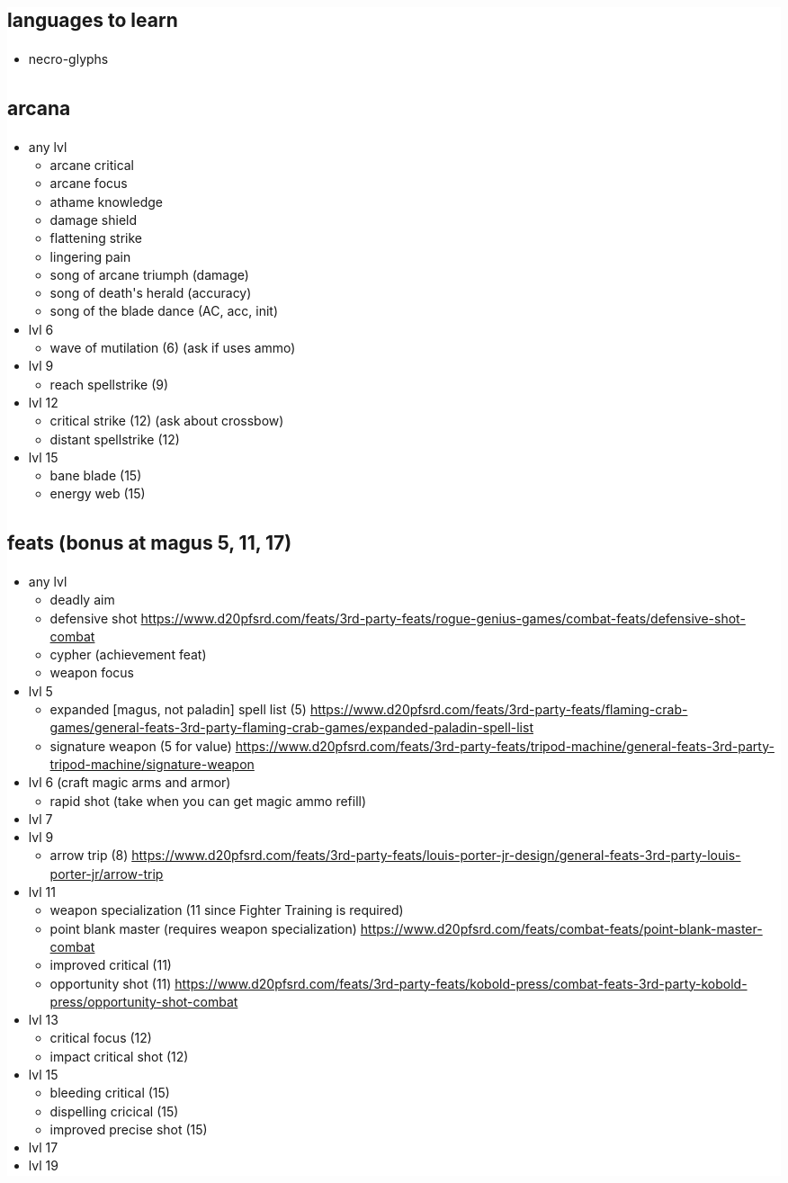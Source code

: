 ## languages to learn
- necro-glyphs

## arcana
- any lvl
    - arcane critical
    - arcane focus
    - athame knowledge
    - damage shield
    - flattening strike
    - lingering pain
    - song of arcane triumph (damage)
    - song of death's herald (accuracy)
    - song of the blade dance (AC, acc, init)
- lvl 6
    - wave of mutilation (6) (ask if uses ammo)
- lvl 9
    - reach spellstrike (9)
- lvl 12
    - critical strike (12) (ask about crossbow)
    - distant spellstrike (12)
- lvl 15
    - bane blade (15)
    - energy web (15)

## feats (bonus at magus 5, 11, 17)
- any lvl
    - deadly aim
    - defensive shot https://www.d20pfsrd.com/feats/3rd-party-feats/rogue-genius-games/combat-feats/defensive-shot-combat
    - cypher (achievement feat)
    - weapon focus
- lvl 5
    - expanded [magus, not paladin] spell list (5) https://www.d20pfsrd.com/feats/3rd-party-feats/flaming-crab-games/general-feats-3rd-party-flaming-crab-games/expanded-paladin-spell-list
    - signature weapon (5 for value) https://www.d20pfsrd.com/feats/3rd-party-feats/tripod-machine/general-feats-3rd-party-tripod-machine/signature-weapon
- lvl 6 (craft magic arms and armor)
    - rapid shot (take when you can get magic ammo refill)
- lvl 7
    <!-- - improved favored class (6+ for value) https://www.d20pfsrd.com/feats/3rd-party-feats/flaming-crab-games/general-feats-3rd-party-flaming-crab-games/improved-favored-class -->
- lvl 9
    - arrow trip (8) https://www.d20pfsrd.com/feats/3rd-party-feats/louis-porter-jr-design/general-feats-3rd-party-louis-porter-jr/arrow-trip
- lvl 11
    - weapon specialization (11 since Fighter Training is required)
    - point blank master (requires weapon specialization) https://www.d20pfsrd.com/feats/combat-feats/point-blank-master-combat
    - improved critical (11)
    - opportunity shot (11) https://www.d20pfsrd.com/feats/3rd-party-feats/kobold-press/combat-feats-3rd-party-kobold-press/opportunity-shot-combat
- lvl 13
    - critical focus (12)
    - impact critical shot (12)
- lvl 15
    - bleeding critical (15)
    - dispelling cricical (15)
    - improved precise shot (15)
- lvl 17
- lvl 19